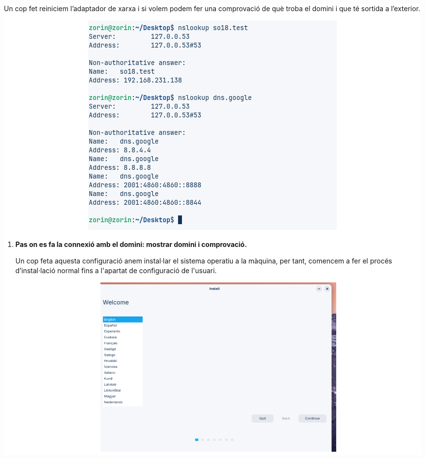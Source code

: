    Un cop fet reiniciem l’adaptador de xarxa i si volem podem fer una comprovació de què troba el domini i que té sortida a l’exterior.

   <p align="center">
   <img src="../../imatges/imatgesAltres/Aspose.Words.e3372d1c-0105-4ef9-bdea-64801634bdc5.004.png">
   </p>


1. **Pas on es fa la connexió amb el domini: mostrar domini i comprovació.**

   Un cop feta aquesta configuració anem instal·lar el sistema operatiu a la màquina, per tant, comencem a fer el procés d’instal·lació normal fins a l'apartat de configuració de l'usuari.

   <p align="center">
   <img src="../../imatges/imatgesAltres/Aspose.Words.e3372d1c-0105-4ef9-bdea-64801634bdc5.005.png">
   </p>
